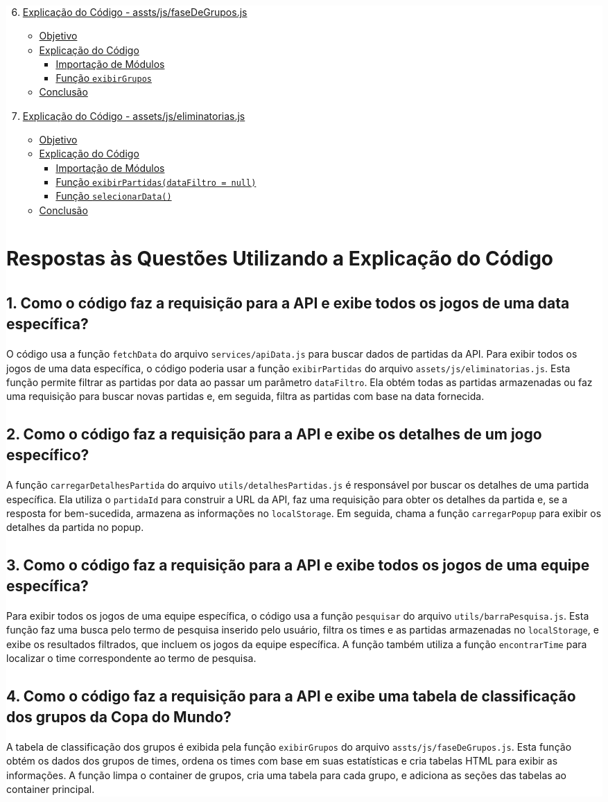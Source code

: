6. [Explicação do Código - assts/js/faseDeGrupos.js](#explicação-do-código---asstsjsfaseDeGruposjs)

   - [Objetivo](#objetivo-5)
   - [Explicação do Código](#explicação-do-código-5)
     - [Importação de Módulos](#importação-de-módulos-1)
     - [Função `exibirGrupos`](#função-exibirgrupos)
   - [Conclusão](#conclusão-5)

7. [Explicação do Código - assets/js/eliminatorias.js](#explicação-do-código---assetsjseliminatoriasjs)
   - [Objetivo](#objetivo-6)
   - [Explicação do Código](#explicação-do-código-6)
     - [Importação de Módulos](#importação-de-módulos-2)
     - [Função `exibirPartidas(dataFiltro = null)`](#função-exibirpartidasdatafiltro--null)
     - [Função `selecionarData()`](#função-selecionardata)
   - [Conclusão](#conclusão-6)

# Respostas às Questões Utilizando a Explicação do Código

## 1. Como o código faz a requisição para a API e exibe todos os jogos de uma data específica?

O código usa a função `fetchData` do arquivo `services/apiData.js` para buscar dados de partidas da API. Para exibir todos os jogos de uma data específica, o código poderia usar a função `exibirPartidas` do arquivo `assets/js/eliminatorias.js`. Esta função permite filtrar as partidas por data ao passar um parâmetro `dataFiltro`. Ela obtém todas as partidas armazenadas ou faz uma requisição para buscar novas partidas e, em seguida, filtra as partidas com base na data fornecida.

## 2. Como o código faz a requisição para a API e exibe os detalhes de um jogo específico?

A função `carregarDetalhesPartida` do arquivo `utils/detalhesPartidas.js` é responsável por buscar os detalhes de uma partida específica. Ela utiliza o `partidaId` para construir a URL da API, faz uma requisição para obter os detalhes da partida e, se a resposta for bem-sucedida, armazena as informações no `localStorage`. Em seguida, chama a função `carregarPopup` para exibir os detalhes da partida no popup.

## 3. Como o código faz a requisição para a API e exibe todos os jogos de uma equipe específica?

Para exibir todos os jogos de uma equipe específica, o código usa a função `pesquisar` do arquivo `utils/barraPesquisa.js`. Esta função faz uma busca pelo termo de pesquisa inserido pelo usuário, filtra os times e as partidas armazenadas no `localStorage`, e exibe os resultados filtrados, que incluem os jogos da equipe específica. A função também utiliza a função `encontrarTime` para localizar o time correspondente ao termo de pesquisa.

## 4. Como o código faz a requisição para a API e exibe uma tabela de classificação dos grupos da Copa do Mundo?

A tabela de classificação dos grupos é exibida pela função `exibirGrupos` do arquivo `assts/js/faseDeGrupos.js`. Esta função obtém os dados dos grupos de times, ordena os times com base em suas estatísticas e cria tabelas HTML para exibir as informações. A função limpa o container de grupos, cria uma tabela para cada grupo, e adiciona as seções das tabelas ao container principal.
